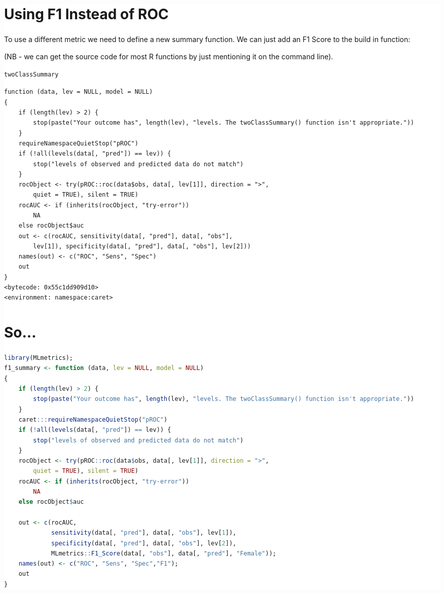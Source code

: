 Using F1 Instead of ROC
=======================

To use a different metric we need to define a new summary function. We
can just add an F1 Score to the build in function:

(NB - we can get the source code for most R functions by just
mentioning it on the command line).


```r
twoClassSummary
```

```
function (data, lev = NULL, model = NULL) 
{
    if (length(lev) > 2) {
        stop(paste("Your outcome has", length(lev), "levels. The twoClassSummary() function isn't appropriate."))
    }
    requireNamespaceQuietStop("pROC")
    if (!all(levels(data[, "pred"]) == lev)) {
        stop("levels of observed and predicted data do not match")
    }
    rocObject <- try(pROC::roc(data$obs, data[, lev[1]], direction = ">", 
        quiet = TRUE), silent = TRUE)
    rocAUC <- if (inherits(rocObject, "try-error")) 
        NA
    else rocObject$auc
    out <- c(rocAUC, sensitivity(data[, "pred"], data[, "obs"], 
        lev[1]), specificity(data[, "pred"], data[, "obs"], lev[2]))
    names(out) <- c("ROC", "Sens", "Spec")
    out
}
<bytecode: 0x55c1dd909d10>
<environment: namespace:caret>
```

So...
=====


```r
library(MLmetrics);
f1_summary <- function (data, lev = NULL, model = NULL) 
{
    if (length(lev) > 2) {
        stop(paste("Your outcome has", length(lev), "levels. The twoClassSummary() function isn't appropriate."))
    }
    caret:::requireNamespaceQuietStop("pROC")
    if (!all(levels(data[, "pred"]) == lev)) {
        stop("levels of observed and predicted data do not match")
    }
    rocObject <- try(pROC::roc(data$obs, data[, lev[1]], direction = ">", 
        quiet = TRUE), silent = TRUE)
    rocAUC <- if (inherits(rocObject, "try-error")) 
        NA
    else rocObject$auc
    
    out <- c(rocAUC,
             sensitivity(data[, "pred"], data[, "obs"], lev[1]),
             specificity(data[, "pred"], data[, "obs"], lev[2]),
             MLmetrics::F1_Score(data[, "obs"], data[, "pred"], "Female"));
    names(out) <- c("ROC", "Sens", "Spec","F1");
    out
}
```